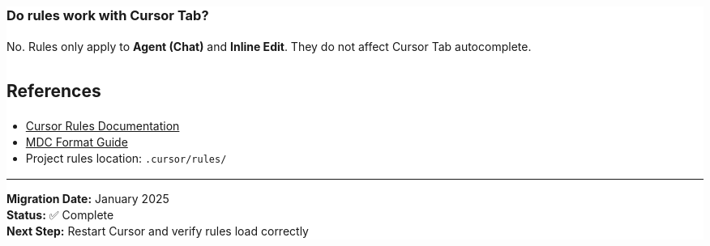 ### Do rules work with Cursor Tab?

No. Rules only apply to **Agent (Chat)** and **Inline Edit**. They do not affect Cursor Tab autocomplete.

## References

- [Cursor Rules Documentation](https://cursor.com/docs/context/rules)
- [MDC Format Guide](https://github.com/nuxt-contrib/mdc)
- Project rules location: `.cursor/rules/`

---

**Migration Date:** January 2025  
**Status:** ✅ Complete  
**Next Step:** Restart Cursor and verify rules load correctly
